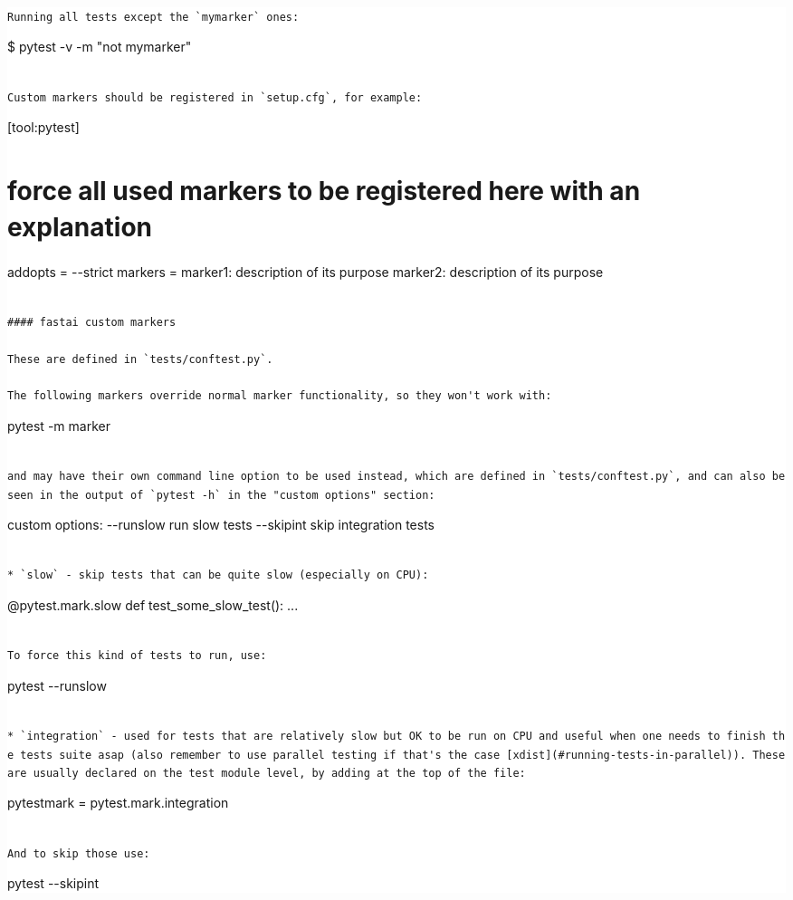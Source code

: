 ```
Running all tests except the `mymarker` ones:

```
$ pytest -v -m "not mymarker"
```

Custom markers should be registered in `setup.cfg`, for example:

```
[tool:pytest]
# force all used markers to be registered here with an explanation
addopts = --strict
markers =
    marker1: description of its purpose
    marker2: description of its purpose
```

#### fastai custom markers

These are defined in `tests/conftest.py`.

The following markers override normal marker functionality, so they won't work with:

```
pytest -m marker
```

and may have their own command line option to be used instead, which are defined in `tests/conftest.py`, and can also be seen in the output of `pytest -h` in the "custom options" section:

```
custom options:
  --runslow             run slow tests
  --skipint             skip integration tests
```

* `slow` - skip tests that can be quite slow (especially on CPU):

   ```
   @pytest.mark.slow
   def test_some_slow_test(): ...
   ```

   To force this kind of tests to run, use:
   ```
   pytest --runslow
   ```

* `integration` - used for tests that are relatively slow but OK to be run on CPU and useful when one needs to finish the tests suite asap (also remember to use parallel testing if that's the case [xdist](#running-tests-in-parallel)). These are usually declared on the test module level, by adding at the top of the file:

   ```
   pytestmark = pytest.mark.integration
   ```

   And to skip those use:
   ```
   pytest --skipint
   ```

   ```